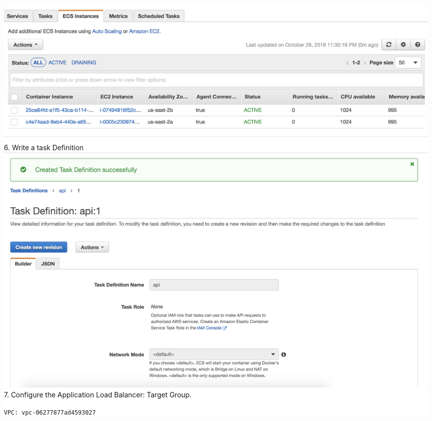 ![](https://github.com/GuanYuankai/dist-sys-practice/blob/master/Image/was7.png?raw=true)
6. Write a task Definition
![](https://github.com/GuanYuankai/dist-sys-practice/blob/master/Image/aws8.png?raw=true)
7. Configure the Application Load Balancer: Target Group. 

	VPC: vpc-06277877ad4593027